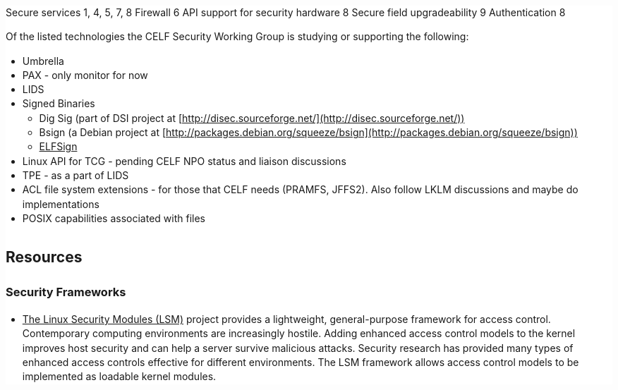 <tr class="even">
<td align="left">Secure services</td>
<td align="left">1, 4, 5, 7, 8</td>
</tr>
<tr class="odd">
<td align="left">Firewall</td>
<td align="left">6</td>
</tr>
<tr class="even">
<td align="left">API support for security hardware</td>
<td align="left">8</td>
</tr>
<tr class="odd">
<td align="left">Secure field upgradeability</td>
<td align="left">9</td>
</tr>
<tr class="even">
<td align="left">Authentication</td>
<td align="left">8</td>
</tr>
</tbody>
</table>

Of the listed technologies the CELF Security Working Group is studying
or supporting the following:

-   Umbrella
-   PAX - only monitor for now
-   LIDS
-   Signed Binaries
    -   Dig Sig (part of DSI project at
        [http://disec.sourceforge.net/](http://disec.sourceforge.net/))
    -   Bsign (a Debian project at
        [http://packages.debian.org/squeeze/bsign](http://packages.debian.org/squeeze/bsign))
    -   [ELFSign](http://www.hick.org/code/skape/papers/elfsign.txt)
-   Linux API for TCG - pending CELF NPO status and liaison discussions
-   TPE - as a part of LIDS
-   ACL file system extensions - for those that CELF needs (PRAMFS,
    JFFS2). Also follow LKLM discussions and maybe do implementations
-   POSIX capabilities associated with files

## Resources

### Security Frameworks

-   [The Linux Security Modules (LSM)](http://lsm.immunix.org) project
    provides a lightweight, general-purpose framework for access
    control. Contemporary computing environments are increasingly
    hostile. Adding enhanced access control models to the kernel
    improves host security and can help a server survive malicious
    attacks. Security research has provided many types of enhanced
    access controls effective for different environments. The LSM
    framework allows access control models to be implemented as loadable
    kernel modules.
